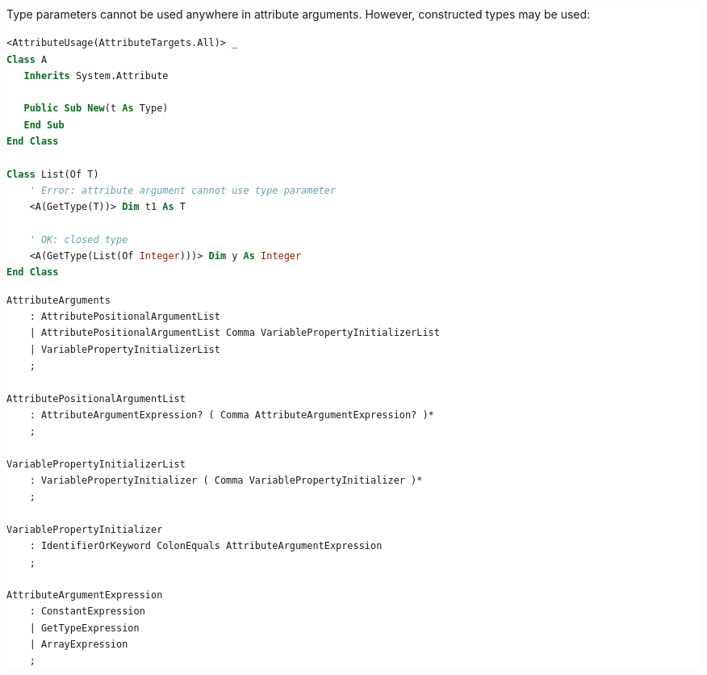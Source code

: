 Type parameters cannot be used anywhere in attribute arguments. However, constructed types may be used:

```vb
<AttributeUsage(AttributeTargets.All)> _
Class A 
   Inherits System.Attribute 

   Public Sub New(t As Type)
   End Sub 
End Class

Class List(Of T) 
    ' Error: attribute argument cannot use type parameter
    <A(GetType(T))> Dim t1 As T 

    ' OK: closed type
    <A(GetType(List(Of Integer)))> Dim y As Integer
End Class
```


```antlr
AttributeArguments
    : AttributePositionalArgumentList
    | AttributePositionalArgumentList Comma VariablePropertyInitializerList
    | VariablePropertyInitializerList
    ;

AttributePositionalArgumentList
    : AttributeArgumentExpression? ( Comma AttributeArgumentExpression? )*
    ;

VariablePropertyInitializerList
    : VariablePropertyInitializer ( Comma VariablePropertyInitializer )*
    ;

VariablePropertyInitializer
    : IdentifierOrKeyword ColonEquals AttributeArgumentExpression
    ;

AttributeArgumentExpression
    : ConstantExpression
    | GetTypeExpression
    | ArrayExpression
    ;
```
